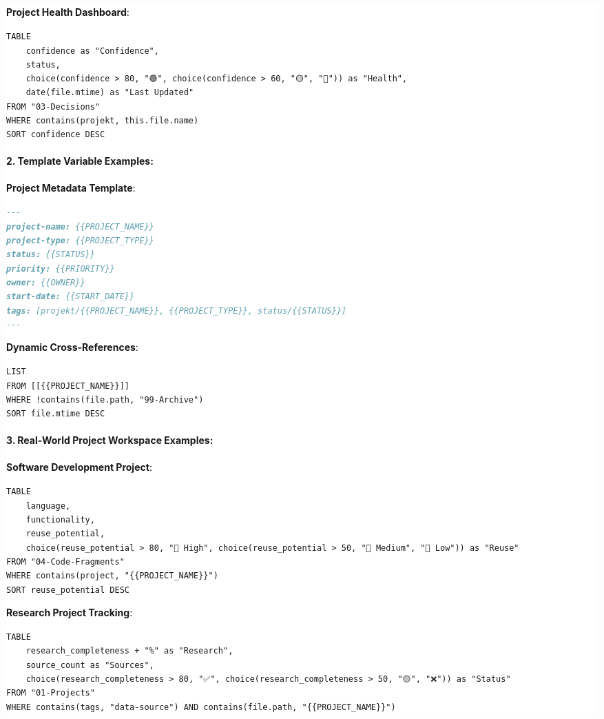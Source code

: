 **Project Health Dashboard**:
```dataview
TABLE 
    confidence as "Confidence",
    status,
    choice(confidence > 80, "🟢", choice(confidence > 60, "🟡", "🔴")) as "Health",
    date(file.mtime) as "Last Updated"
FROM "03-Decisions"
WHERE contains(projekt, this.file.name)
SORT confidence DESC
```

#### 2. **Template Variable Examples**:

**Project Metadata Template**:
```markdown
---
project-name: {{PROJECT_NAME}}
project-type: {{PROJECT_TYPE}}
status: {{STATUS}}
priority: {{PRIORITY}}
owner: {{OWNER}}
start-date: {{START_DATE}}
tags: [projekt/{{PROJECT_NAME}}, {{PROJECT_TYPE}}, status/{{STATUS}}]
---
```

**Dynamic Cross-References**:
```dataview
LIST
FROM [[{{PROJECT_NAME}}]]
WHERE !contains(file.path, "99-Archive")
SORT file.mtime DESC
```

#### 3. **Real-World Project Workspace Examples**:

**Software Development Project**:
```dataview
TABLE 
    language,
    functionality,
    reuse_potential,
    choice(reuse_potential > 80, "🔄 High", choice(reuse_potential > 50, "🔄 Medium", "🔄 Low")) as "Reuse"
FROM "04-Code-Fragments"
WHERE contains(project, "{{PROJECT_NAME}}")
SORT reuse_potential DESC
```

**Research Project Tracking**:
```dataview
TABLE 
    research_completeness + "%" as "Research",
    source_count as "Sources",
    choice(research_completeness > 80, "✅", choice(research_completeness > 50, "🟡", "❌")) as "Status"
FROM "01-Projects"
WHERE contains(tags, "data-source") AND contains(file.path, "{{PROJECT_NAME}}")
```
